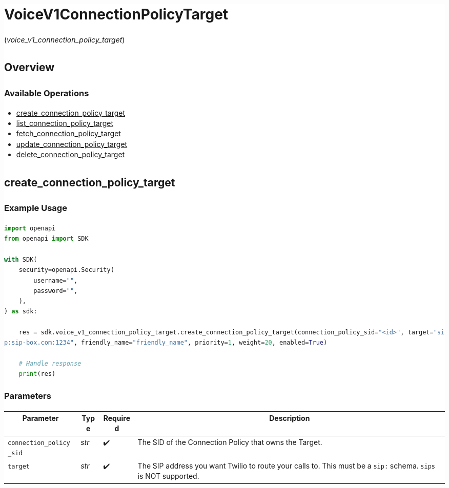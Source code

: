 # VoiceV1ConnectionPolicyTarget
(*voice_v1_connection_policy_target*)

## Overview

### Available Operations

* [create_connection_policy_target](#create_connection_policy_target)
* [list_connection_policy_target](#list_connection_policy_target)
* [fetch_connection_policy_target](#fetch_connection_policy_target)
* [update_connection_policy_target](#update_connection_policy_target)
* [delete_connection_policy_target](#delete_connection_policy_target)

## create_connection_policy_target

### Example Usage

```python
import openapi
from openapi import SDK

with SDK(
    security=openapi.Security(
        username="",
        password="",
    ),
) as sdk:

    res = sdk.voice_v1_connection_policy_target.create_connection_policy_target(connection_policy_sid="<id>", target="sip:sip-box.com:1234", friendly_name="friendly_name", priority=1, weight=20, enabled=True)

    # Handle response
    print(res)

```

### Parameters

| Parameter                                                                                                                                                                                                                                                                                                 | Type                                                                                                                                                                                                                                                                                                      | Required                                                                                                                                                                                                                                                                                                  | Description                                                                                                                                                                                                                                                                                               |
| --------------------------------------------------------------------------------------------------------------------------------------------------------------------------------------------------------------------------------------------------------------------------------------------------------- | --------------------------------------------------------------------------------------------------------------------------------------------------------------------------------------------------------------------------------------------------------------------------------------------------------- | --------------------------------------------------------------------------------------------------------------------------------------------------------------------------------------------------------------------------------------------------------------------------------------------------------- | --------------------------------------------------------------------------------------------------------------------------------------------------------------------------------------------------------------------------------------------------------------------------------------------------------- |
| `connection_policy_sid`                                                                                                                                                                                                                                                                                   | *str*                                                                                                                                                                                                                                                                                                     | :heavy_check_mark:                                                                                                                                                                                                                                                                                        | The SID of the Connection Policy that owns the Target.                                                                                                                                                                                                                                                    |
| `target`                                                                                                                                                                                                                                                                                                  | *str*                                                                                                                                                                                                                                                                                                     | :heavy_check_mark:                                                                                                                                                                                                                                                                                        | The SIP address you want Twilio to route your calls to. This must be a `sip:` schema. `sips` is NOT supported.                                                                                                                                                                                            |